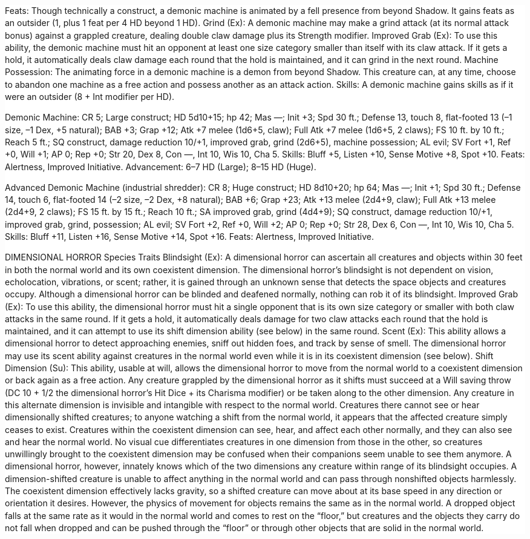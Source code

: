 Feats: Though technically a construct, a demonic machine is animated by a fell presence from beyond Shadow. It gains feats as an outsider (1, plus 1 feat per 4 HD beyond 1 HD).
Grind (Ex): A demonic machine may make a grind attack (at its normal attack bonus) against a grappled creature, dealing double claw damage plus its Strength modifier.
Improved Grab (Ex): To use this ability, the demonic machine must hit an opponent at least one size category smaller than itself with its claw attack. If it gets a hold, it automatically deals claw damage each round that the hold is maintained, and it can grind in the next round.
Machine Possession: The animating force in a demonic machine is a demon from beyond Shadow. This creature can, at any time, choose to abandon one machine as a free action and possess another as an attack action.
Skills: A demonic machine gains skills as if it were an outsider (8 + Int modifier per HD).

Demonic Machine: CR 5; Large construct; HD 5d10+15; hp 42; Mas —; Init +3; Spd 30 ft.; Defense 13, touch 8, flat-footed 13 (–1 size, –1 Dex, +5 natural); BAB +3; Grap +12; Atk +7 melee (1d6+5, claw); Full Atk +7 melee (1d6+5, 2 claws); FS 10 ft. by 10 ft.; Reach 5 ft.; SQ construct, damage reduction 10/+1, improved grab, grind (2d6+5), machine possession; AL evil; SV Fort +1, Ref +0, Will +1; AP 0; Rep +0; Str 20, Dex 8, Con —, Int 10, Wis 10, Cha 5.
Skills: Bluff +5, Listen +10, Sense Motive +8, Spot +10.
Feats: Alertness, Improved Initiative.
Advancement: 6–7 HD (Large); 8–15 HD (Huge).

Advanced Demonic Machine (industrial shredder): CR 8; Huge construct; HD 8d10+20; hp 64; Mas —; Init +1; Spd 30 ft.; Defense 14, touch 6, flat-footed 14 (–2 size, –2 Dex, +8 natural); BAB +6; Grap +23; Atk +13 melee (2d4+9, claw); Full Atk +13 melee (2d4+9, 2 claws); FS 15 ft. by 15 ft.; Reach 10 ft.; SA improved grab, grind (4d4+9); SQ construct, damage reduction 10/+1, improved grab, grind, possession; AL evil; SV Fort +2, Ref +0, Will +2; AP 0; Rep +0; Str 28, Dex 6, Con —, Int 10, Wis 10, Cha 5.
Skills: Bluff +11, Listen +16, Sense Motive +14, Spot +16.
Feats: Alertness, Improved Initiative.

DIMENSIONAL HORROR
Species Traits
Blindsight (Ex): A dimensional horror can ascertain all creatures and objects within 30 feet in both the normal world and its own coexistent dimension. The dimensional horror’s blindsight is not dependent on vision, echolocation, vibrations, or scent; rather, it is gained through an unknown sense that detects the space objects and creatures occupy.
Although a dimensional horror can be blinded and deafened normally, nothing can rob it of its blindsight.
Improved Grab (Ex): To use this ability, the dimensional horror must hit a single opponent that is its own size category or smaller with both claw attacks in the same round. If it gets a hold, it automatically deals damage for two claw attacks each round that the hold is maintained, and it can attempt to use its shift dimension ability (see below) in the same round.
Scent (Ex): This ability allows a dimensional horror to detect approaching enemies, sniff out hidden foes, and track by sense of smell.
The dimensional horror may use its scent ability against creatures in the normal world even while it is in its coexistent dimension (see below).
Shift Dimension (Su): This ability, usable at will, allows the dimensional horror to move from the normal world to a coexistent dimension or back again as a free action. Any creature grappled by the dimensional horror as it shifts must succeed at a Will saving throw (DC 10 + 1/2 the dimensional horror’s Hit Dice + its Charisma modifier) or be taken along to the other dimension.
Any creature in this alternate dimension is invisible and intangible with respect to the normal world. Creatures there cannot see or hear dimensionally shifted creatures; to anyone watching a shift from the normal world, it appears that the affected creature simply ceases to exist. Creatures within the coexistent dimension can see, hear, and affect each other normally, and they can also see and hear the normal world. No visual cue differentiates creatures in one dimension from those in the other, so creatures unwillingly brought to the coexistent dimension may be confused when their companions seem unable to see them anymore. A dimensional horror, however, innately knows which of the two dimensions any creature within range of its blindsight occupies.
A dimension-shifted creature is unable to affect anything in the normal world and can pass through nonshifted objects harmlessly. The coexistent dimension effectively lacks gravity, so a shifted creature can move about at its base speed in any direction or orientation it desires. However, the physics of movement for objects remains the same as in the normal world. A dropped object falls at the same rate as it would in the normal world and comes to rest on the “floor,” but creatures and the objects they carry do not fall when dropped and can be pushed through the “floor” or through other objects that are solid in the normal world.